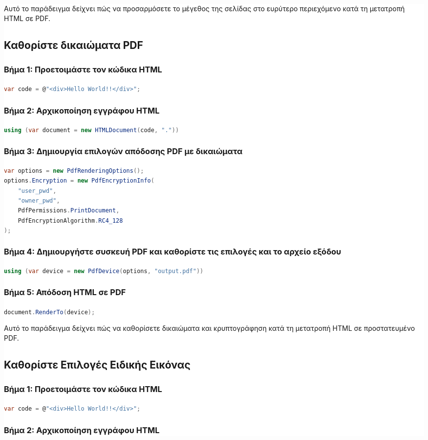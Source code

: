 Αυτό το παράδειγμα δείχνει πώς να προσαρμόσετε το μέγεθος της σελίδας στο ευρύτερο περιεχόμενο κατά τη μετατροπή HTML σε PDF.

## Καθορίστε δικαιώματα PDF

### Βήμα 1: Προετοιμάστε τον κώδικα HTML

```csharp
var code = @"<div>Hello World!!</div>";
```

### Βήμα 2: Αρχικοποίηση εγγράφου HTML

```csharp
using (var document = new HTMLDocument(code, "."))
```

### Βήμα 3: Δημιουργία επιλογών απόδοσης PDF με δικαιώματα

```csharp
var options = new PdfRenderingOptions();
options.Encryption = new PdfEncryptionInfo(
    "user_pwd",
    "owner_pwd",
    PdfPermissions.PrintDocument,
    PdfEncryptionAlgorithm.RC4_128
);
```

### Βήμα 4: Δημιουργήστε συσκευή PDF και καθορίστε τις επιλογές και το αρχείο εξόδου

```csharp
using (var device = new PdfDevice(options, "output.pdf"))
```

### Βήμα 5: Απόδοση HTML σε PDF

```csharp
document.RenderTo(device);
```

Αυτό το παράδειγμα δείχνει πώς να καθορίσετε δικαιώματα και κρυπτογράφηση κατά τη μετατροπή HTML σε προστατευμένο PDF.

## Καθορίστε Επιλογές Ειδικής Εικόνας

### Βήμα 1: Προετοιμάστε τον κώδικα HTML

```csharp
var code = @"<div>Hello World!!</div>";
```

### Βήμα 2: Αρχικοποίηση εγγράφου HTML
